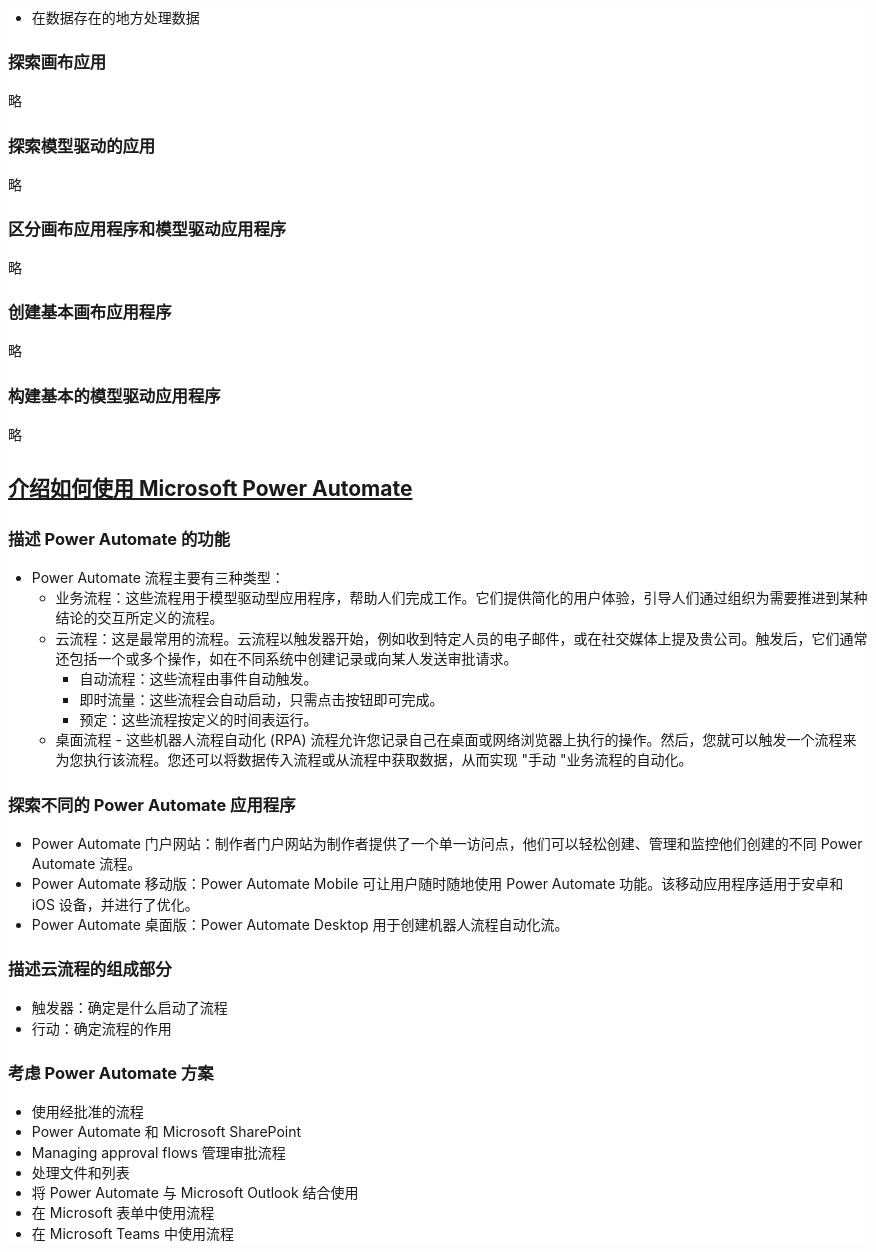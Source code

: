 * 在数据存在的地方处理数据

### 探索画布应用
略

### 探索模型驱动的应用
略

### 区分画布应用程序和模型驱动应用程序
略

### 创建基本画布应用程序
略

### 构建基本的模型驱动应用程序
略

## [介绍如何使用 Microsoft Power Automate](https://learn.microsoft.com/en-us/training/modules/introduction-power-automate/)
### 描述 Power Automate 的功能
* Power Automate 流程主要有三种类型：
  * 业务流程：这些流程用于模型驱动型应用程序，帮助人们完成工作。它们提供简化的用户体验，引导人们通过组织为需要推进到某种结论的交互所定义的流程。
  * 云流程：这是最常用的流程。云流程以触发器开始，例如收到特定人员的电子邮件，或在社交媒体上提及贵公司。触发后，它们通常还包括一个或多个操作，如在不同系统中创建记录或向某人发送审批请求。
    * 自动流程：这些流程由事件自动触发。
    * 即时流量：这些流程会自动启动，只需点击按钮即可完成。
    * 预定：这些流程按定义的时间表运行。
  * 桌面流程 - 这些机器人流程自动化 (RPA) 流程允许您记录自己在桌面或网络浏览器上执行的操作。然后，您就可以触发一个流程来为您执行该流程。您还可以将数据传入流程或从流程中获取数据，从而实现 "手动 "业务流程的自动化。

### 探索不同的 Power Automate 应用程序
* Power Automate 门户网站：制作者门户网站为制作者提供了一个单一访问点，他们可以轻松创建、管理和监控他们创建的不同 Power Automate 流程。
* Power Automate 移动版：Power Automate Mobile 可让用户随时随地使用 Power Automate 功能。该移动应用程序适用于安卓和 iOS 设备，并进行了优化。
* Power Automate 桌面版：Power Automate Desktop 用于创建机器人流程自动化流。

### 描述云流程的组成部分
* 触发器：确定是什么启动了流程
* 行动：确定流程的作用

### 考虑 Power Automate 方案
* 使用经批准的流程
* Power Automate 和 Microsoft SharePoint
* Managing approval flows  管理审批流程
* 处理文件和列表
* 将 Power Automate 与 Microsoft Outlook 结合使用
* 在 Microsoft 表单中使用流程
* 在 Microsoft Teams 中使用流程
